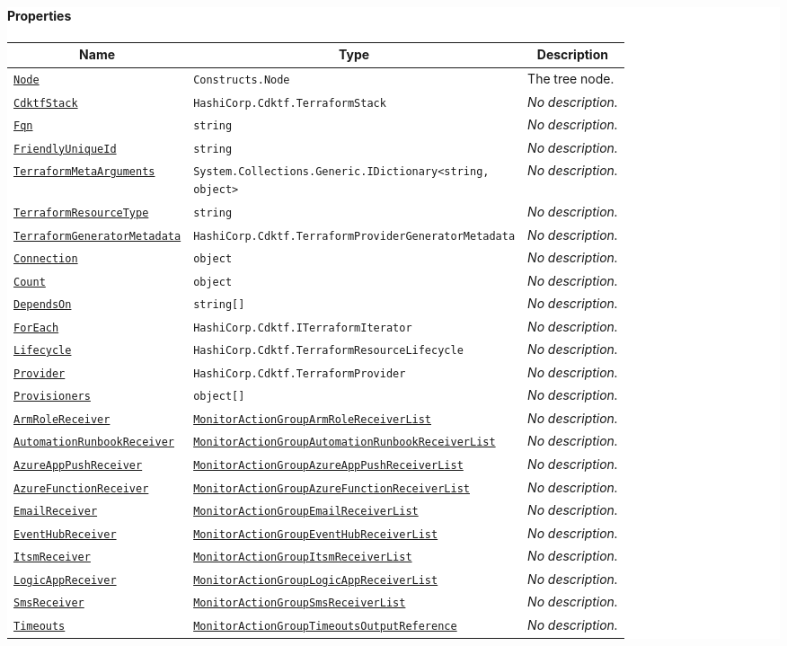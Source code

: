 
#### Properties <a name="Properties" id="Properties"></a>

| **Name** | **Type** | **Description** |
| --- | --- | --- |
| <code><a href="#@cdktf/provider-azurerm.monitorActionGroup.MonitorActionGroup.property.node">Node</a></code> | <code>Constructs.Node</code> | The tree node. |
| <code><a href="#@cdktf/provider-azurerm.monitorActionGroup.MonitorActionGroup.property.cdktfStack">CdktfStack</a></code> | <code>HashiCorp.Cdktf.TerraformStack</code> | *No description.* |
| <code><a href="#@cdktf/provider-azurerm.monitorActionGroup.MonitorActionGroup.property.fqn">Fqn</a></code> | <code>string</code> | *No description.* |
| <code><a href="#@cdktf/provider-azurerm.monitorActionGroup.MonitorActionGroup.property.friendlyUniqueId">FriendlyUniqueId</a></code> | <code>string</code> | *No description.* |
| <code><a href="#@cdktf/provider-azurerm.monitorActionGroup.MonitorActionGroup.property.terraformMetaArguments">TerraformMetaArguments</a></code> | <code>System.Collections.Generic.IDictionary<string, object></code> | *No description.* |
| <code><a href="#@cdktf/provider-azurerm.monitorActionGroup.MonitorActionGroup.property.terraformResourceType">TerraformResourceType</a></code> | <code>string</code> | *No description.* |
| <code><a href="#@cdktf/provider-azurerm.monitorActionGroup.MonitorActionGroup.property.terraformGeneratorMetadata">TerraformGeneratorMetadata</a></code> | <code>HashiCorp.Cdktf.TerraformProviderGeneratorMetadata</code> | *No description.* |
| <code><a href="#@cdktf/provider-azurerm.monitorActionGroup.MonitorActionGroup.property.connection">Connection</a></code> | <code>object</code> | *No description.* |
| <code><a href="#@cdktf/provider-azurerm.monitorActionGroup.MonitorActionGroup.property.count">Count</a></code> | <code>object</code> | *No description.* |
| <code><a href="#@cdktf/provider-azurerm.monitorActionGroup.MonitorActionGroup.property.dependsOn">DependsOn</a></code> | <code>string[]</code> | *No description.* |
| <code><a href="#@cdktf/provider-azurerm.monitorActionGroup.MonitorActionGroup.property.forEach">ForEach</a></code> | <code>HashiCorp.Cdktf.ITerraformIterator</code> | *No description.* |
| <code><a href="#@cdktf/provider-azurerm.monitorActionGroup.MonitorActionGroup.property.lifecycle">Lifecycle</a></code> | <code>HashiCorp.Cdktf.TerraformResourceLifecycle</code> | *No description.* |
| <code><a href="#@cdktf/provider-azurerm.monitorActionGroup.MonitorActionGroup.property.provider">Provider</a></code> | <code>HashiCorp.Cdktf.TerraformProvider</code> | *No description.* |
| <code><a href="#@cdktf/provider-azurerm.monitorActionGroup.MonitorActionGroup.property.provisioners">Provisioners</a></code> | <code>object[]</code> | *No description.* |
| <code><a href="#@cdktf/provider-azurerm.monitorActionGroup.MonitorActionGroup.property.armRoleReceiver">ArmRoleReceiver</a></code> | <code><a href="#@cdktf/provider-azurerm.monitorActionGroup.MonitorActionGroupArmRoleReceiverList">MonitorActionGroupArmRoleReceiverList</a></code> | *No description.* |
| <code><a href="#@cdktf/provider-azurerm.monitorActionGroup.MonitorActionGroup.property.automationRunbookReceiver">AutomationRunbookReceiver</a></code> | <code><a href="#@cdktf/provider-azurerm.monitorActionGroup.MonitorActionGroupAutomationRunbookReceiverList">MonitorActionGroupAutomationRunbookReceiverList</a></code> | *No description.* |
| <code><a href="#@cdktf/provider-azurerm.monitorActionGroup.MonitorActionGroup.property.azureAppPushReceiver">AzureAppPushReceiver</a></code> | <code><a href="#@cdktf/provider-azurerm.monitorActionGroup.MonitorActionGroupAzureAppPushReceiverList">MonitorActionGroupAzureAppPushReceiverList</a></code> | *No description.* |
| <code><a href="#@cdktf/provider-azurerm.monitorActionGroup.MonitorActionGroup.property.azureFunctionReceiver">AzureFunctionReceiver</a></code> | <code><a href="#@cdktf/provider-azurerm.monitorActionGroup.MonitorActionGroupAzureFunctionReceiverList">MonitorActionGroupAzureFunctionReceiverList</a></code> | *No description.* |
| <code><a href="#@cdktf/provider-azurerm.monitorActionGroup.MonitorActionGroup.property.emailReceiver">EmailReceiver</a></code> | <code><a href="#@cdktf/provider-azurerm.monitorActionGroup.MonitorActionGroupEmailReceiverList">MonitorActionGroupEmailReceiverList</a></code> | *No description.* |
| <code><a href="#@cdktf/provider-azurerm.monitorActionGroup.MonitorActionGroup.property.eventHubReceiver">EventHubReceiver</a></code> | <code><a href="#@cdktf/provider-azurerm.monitorActionGroup.MonitorActionGroupEventHubReceiverList">MonitorActionGroupEventHubReceiverList</a></code> | *No description.* |
| <code><a href="#@cdktf/provider-azurerm.monitorActionGroup.MonitorActionGroup.property.itsmReceiver">ItsmReceiver</a></code> | <code><a href="#@cdktf/provider-azurerm.monitorActionGroup.MonitorActionGroupItsmReceiverList">MonitorActionGroupItsmReceiverList</a></code> | *No description.* |
| <code><a href="#@cdktf/provider-azurerm.monitorActionGroup.MonitorActionGroup.property.logicAppReceiver">LogicAppReceiver</a></code> | <code><a href="#@cdktf/provider-azurerm.monitorActionGroup.MonitorActionGroupLogicAppReceiverList">MonitorActionGroupLogicAppReceiverList</a></code> | *No description.* |
| <code><a href="#@cdktf/provider-azurerm.monitorActionGroup.MonitorActionGroup.property.smsReceiver">SmsReceiver</a></code> | <code><a href="#@cdktf/provider-azurerm.monitorActionGroup.MonitorActionGroupSmsReceiverList">MonitorActionGroupSmsReceiverList</a></code> | *No description.* |
| <code><a href="#@cdktf/provider-azurerm.monitorActionGroup.MonitorActionGroup.property.timeouts">Timeouts</a></code> | <code><a href="#@cdktf/provider-azurerm.monitorActionGroup.MonitorActionGroupTimeoutsOutputReference">MonitorActionGroupTimeoutsOutputReference</a></code> | *No description.* |